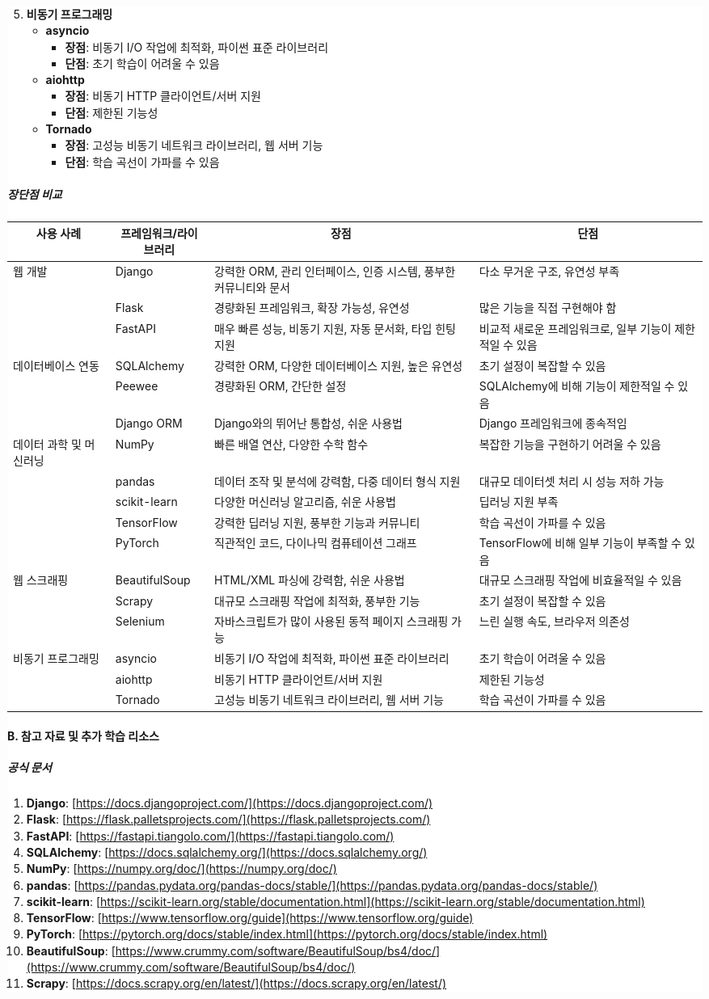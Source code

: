 5. **비동기 프로그래밍**
   - **asyncio**
     - **장점**: 비동기 I/O 작업에 최적화, 파이썬 표준 라이브러리
     - **단점**: 초기 학습이 어려울 수 있음
   - **aiohttp**
     - **장점**: 비동기 HTTP 클라이언트/서버 지원
     - **단점**: 제한된 기능성
   - **Tornado**
     - **장점**: 고성능 비동기 네트워크 라이브러리, 웹 서버 기능
     - **단점**: 학습 곡선이 가파를 수 있음

##### 장단점 비교

| 사용 사례              | 프레임워크/라이브러리 | 장점                                                            | 단점                                                       |
|--------------------|-------------------|-------------------------------------------------------------|------------------------------------------------------------|
| 웹 개발               | Django            | 강력한 ORM, 관리 인터페이스, 인증 시스템, 풍부한 커뮤니티와 문서 | 다소 무거운 구조, 유연성 부족                                |
|                    | Flask              | 경량화된 프레임워크, 확장 가능성, 유연성                             | 많은 기능을 직접 구현해야 함                                  |
|                    | FastAPI            | 매우 빠른 성능, 비동기 지원, 자동 문서화, 타입 힌팅 지원               | 비교적 새로운 프레임워크로, 일부 기능이 제한적일 수 있음                   |
| 데이터베이스 연동         | SQLAlchemy        | 강력한 ORM, 다양한 데이터베이스 지원, 높은 유연성                       | 초기 설정이 복잡할 수 있음                                    |
|                    | Peewee             | 경량화된 ORM, 간단한 설정                                        | SQLAlchemy에 비해 기능이 제한적일 수 있음                     |
|                    | Django ORM         | Django와의 뛰어난 통합성, 쉬운 사용법                               | Django 프레임워크에 종속적임                                   |
| 데이터 과학 및 머신러닝  | NumPy             | 빠른 배열 연산, 다양한 수학 함수                                     | 복잡한 기능을 구현하기 어려울 수 있음                           |
|                    | pandas             | 데이터 조작 및 분석에 강력함, 다중 데이터 형식 지원                      | 대규모 데이터셋 처리 시 성능 저하 가능                           |
|                    | scikit-learn       | 다양한 머신러닝 알고리즘, 쉬운 사용법                                 | 딥러닝 지원 부족                                              |
|                    | TensorFlow         | 강력한 딥러닝 지원, 풍부한 기능과 커뮤니티                              | 학습 곡선이 가파를 수 있음                                      |
|                    | PyTorch            | 직관적인 코드, 다이나믹 컴퓨테이션 그래프                               | TensorFlow에 비해 일부 기능이 부족할 수 있음                    |
| 웹 스크래핑             | BeautifulSoup     | HTML/XML 파싱에 강력함, 쉬운 사용법                                 | 대규모 스크래핑 작업에 비효율적일 수 있음                        |
|                    | Scrapy             | 대규모 스크래핑 작업에 최적화, 풍부한 기능                               | 초기 설정이 복잡할 수 있음                                      |
|                    | Selenium           | 자바스크립트가 많이 사용된 동적 페이지 스크래핑 가능                      | 느린 실행 속도, 브라우저 의존성                                  |
| 비동기 프로그래밍        | asyncio           | 비동기 I/O 작업에 최적화, 파이썬 표준 라이브러리                          | 초기 학습이 어려울 수 있음                                      |
|                    | aiohttp            | 비동기 HTTP 클라이언트/서버 지원                                    | 제한된 기능성                                                  |
|                    | Tornado            | 고성능 비동기 네트워크 라이브러리, 웹 서버 기능                          | 학습 곡선이 가파를 수 있음                                      |

#### B. 참고 자료 및 추가 학습 리소스

##### 공식 문서

1. **Django**: [https://docs.djangoproject.com/](https://docs.djangoproject.com/)
2. **Flask**: [https://flask.palletsprojects.com/](https://flask.palletsprojects.com/)
3. **FastAPI**: [https://fastapi.tiangolo.com/](https://fastapi.tiangolo.com/)
4. **SQLAlchemy**: [https://docs.sqlalchemy.org/](https://docs.sqlalchemy.org/)
5. **NumPy**: [https://numpy.org/doc/](https://numpy.org/doc/)
6. **pandas**: [https://pandas.pydata.org/pandas-docs/stable/](https://pandas.pydata.org/pandas-docs/stable/)
7. **scikit-learn**: [https://scikit-learn.org/stable/documentation.html](https://scikit-learn.org/stable/documentation.html)
8. **TensorFlow**: [https://www.tensorflow.org/guide](https://www.tensorflow.org/guide)
9. **PyTorch**: [https://pytorch.org/docs/stable/index.html](https://pytorch.org/docs/stable/index.html)
10. **BeautifulSoup**: [https://www.crummy.com/software/BeautifulSoup/bs4/doc/](https://www.crummy.com/software/BeautifulSoup/bs4/doc/)
11. **Scrapy**: [https://docs.scrapy.org/en/latest/](https://docs.scrapy.org/en/latest/)